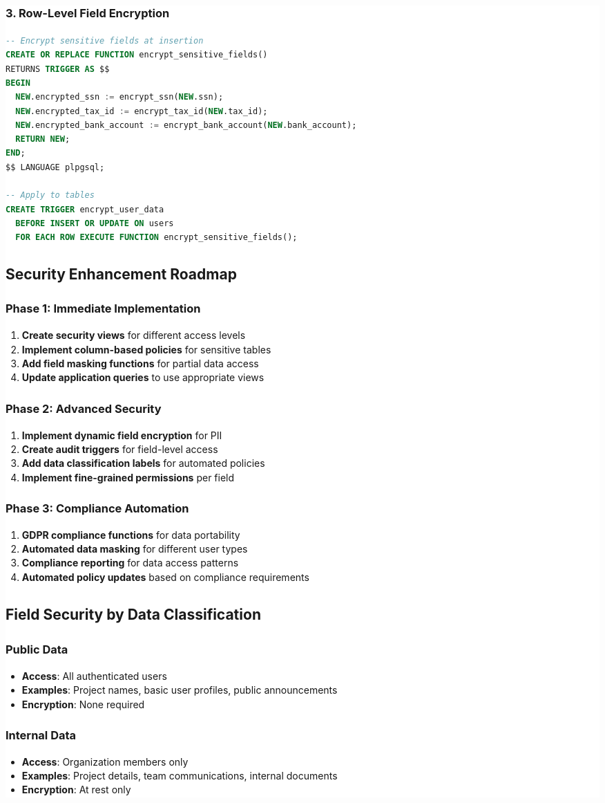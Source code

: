 ### 3. Row-Level Field Encryption

```sql
-- Encrypt sensitive fields at insertion
CREATE OR REPLACE FUNCTION encrypt_sensitive_fields()
RETURNS TRIGGER AS $$
BEGIN
  NEW.encrypted_ssn := encrypt_ssn(NEW.ssn);
  NEW.encrypted_tax_id := encrypt_tax_id(NEW.tax_id);
  NEW.encrypted_bank_account := encrypt_bank_account(NEW.bank_account);
  RETURN NEW;
END;
$$ LANGUAGE plpgsql;

-- Apply to tables
CREATE TRIGGER encrypt_user_data
  BEFORE INSERT OR UPDATE ON users
  FOR EACH ROW EXECUTE FUNCTION encrypt_sensitive_fields();
```

## Security Enhancement Roadmap

### Phase 1: Immediate Implementation
1. **Create security views** for different access levels
2. **Implement column-based policies** for sensitive tables
3. **Add field masking functions** for partial data access
4. **Update application queries** to use appropriate views

### Phase 2: Advanced Security
1. **Implement dynamic field encryption** for PII
2. **Create audit triggers** for field-level access
3. **Add data classification labels** for automated policies
4. **Implement fine-grained permissions** per field

### Phase 3: Compliance Automation
1. **GDPR compliance functions** for data portability
2. **Automated data masking** for different user types
3. **Compliance reporting** for data access patterns
4. **Automated policy updates** based on compliance requirements

## Field Security by Data Classification

### Public Data
- **Access**: All authenticated users
- **Examples**: Project names, basic user profiles, public announcements
- **Encryption**: None required

### Internal Data
- **Access**: Organization members only
- **Examples**: Project details, team communications, internal documents
- **Encryption**: At rest only
